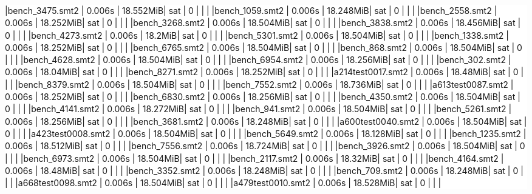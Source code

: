 |bench_3475.smt2                                              |    0.006s | 18.552MiB| sat | 0 |  |  |
|bench_1059.smt2                                              |    0.006s | 18.248MiB| sat | 0 |  |  |
|bench_2558.smt2                                              |    0.006s | 18.252MiB| sat | 0 |  |  |
|bench_3268.smt2                                              |    0.006s | 18.504MiB| sat | 0 |  |  |
|bench_3838.smt2                                              |    0.006s | 18.456MiB| sat | 0 |  |  |
|bench_4273.smt2                                              |    0.006s | 18.2MiB| sat | 0 |  |  |
|bench_5301.smt2                                              |    0.006s | 18.504MiB| sat | 0 |  |  |
|bench_1338.smt2                                              |    0.006s | 18.252MiB| sat | 0 |  |  |
|bench_6765.smt2                                              |    0.006s | 18.504MiB| sat | 0 |  |  |
|bench_868.smt2                                               |    0.006s | 18.504MiB| sat | 0 |  |  |
|bench_4628.smt2                                              |    0.006s | 18.504MiB| sat | 0 |  |  |
|bench_6954.smt2                                              |    0.006s | 18.256MiB| sat | 0 |  |  |
|bench_302.smt2                                               |    0.006s | 18.04MiB| sat | 0 |  |  |
|bench_8271.smt2                                              |    0.006s | 18.252MiB| sat | 0 |  |  |
|a214test0017.smt2                                            |    0.006s | 18.48MiB| sat | 0 |  |  |
|bench_8379.smt2                                              |    0.006s | 18.504MiB| sat | 0 |  |  |
|bench_7552.smt2                                              |    0.006s | 18.736MiB| sat | 0 |  |  |
|a613test0087.smt2                                            |    0.006s | 18.252MiB| sat | 0 |  |  |
|bench_6830.smt2                                              |    0.006s | 18.256MiB| sat | 0 |  |  |
|bench_4350.smt2                                              |    0.006s | 18.504MiB| sat | 0 |  |  |
|bench_4141.smt2                                              |    0.006s | 18.272MiB| sat | 0 |  |  |
|bench_941.smt2                                               |    0.006s | 18.504MiB| sat | 0 |  |  |
|bench_5261.smt2                                              |    0.006s | 18.256MiB| sat | 0 |  |  |
|bench_3681.smt2                                              |    0.006s | 18.248MiB| sat | 0 |  |  |
|a600test0040.smt2                                            |    0.006s | 18.504MiB| sat | 0 |  |  |
|a423test0008.smt2                                            |    0.006s | 18.504MiB| sat | 0 |  |  |
|bench_5649.smt2                                              |    0.006s | 18.128MiB| sat | 0 |  |  |
|bench_1235.smt2                                              |    0.006s | 18.512MiB| sat | 0 |  |  |
|bench_7556.smt2                                              |    0.006s | 18.724MiB| sat | 0 |  |  |
|bench_3926.smt2                                              |    0.006s | 18.504MiB| sat | 0 |  |  |
|bench_6973.smt2                                              |    0.006s | 18.504MiB| sat | 0 |  |  |
|bench_2117.smt2                                              |    0.006s | 18.32MiB| sat | 0 |  |  |
|bench_4164.smt2                                              |    0.006s | 18.48MiB| sat | 0 |  |  |
|bench_3352.smt2                                              |    0.006s | 18.248MiB| sat | 0 |  |  |
|bench_709.smt2                                               |    0.006s | 18.248MiB| sat | 0 |  |  |
|a668test0098.smt2                                            |    0.006s | 18.504MiB| sat | 0 |  |  |
|a479test0010.smt2                                            |    0.006s | 18.528MiB| sat | 0 |  |  |